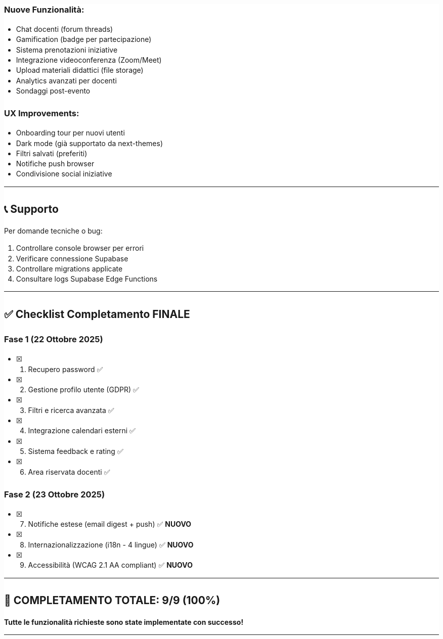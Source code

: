 ### Nuove Funzionalità:
- Chat docenti (forum threads)
- Gamification (badge per partecipazione)
- Sistema prenotazioni iniziative
- Integrazione videoconferenza (Zoom/Meet)
- Upload materiali didattici (file storage)
- Analytics avanzati per docenti
- Sondaggi post-evento

### UX Improvements:
- Onboarding tour per nuovi utenti
- Dark mode (già supportato da next-themes)
- Filtri salvati (preferiti)
- Notifiche push browser
- Condivisione social iniziative

---

## 📞 Supporto

Per domande tecniche o bug:
1. Controllare console browser per errori
2. Verificare connessione Supabase
3. Controllare migrations applicate
4. Consultare logs Supabase Edge Functions

---

## ✅ Checklist Completamento FINALE

### Fase 1 (22 Ottobre 2025)
- [x] 1. Recupero password ✅
- [x] 2. Gestione profilo utente (GDPR) ✅
- [x] 3. Filtri e ricerca avanzata ✅
- [x] 4. Integrazione calendari esterni ✅
- [x] 5. Sistema feedback e rating ✅
- [x] 6. Area riservata docenti ✅

### Fase 2 (23 Ottobre 2025)
- [x] 7. Notifiche estese (email digest + push) ✅ **NUOVO**
- [x] 8. Internazionalizzazione (i18n - 4 lingue) ✅ **NUOVO**
- [x] 9. Accessibilità (WCAG 2.1 AA compliant) ✅ **NUOVO**

---

## 🎉 COMPLETAMENTO TOTALE: 9/9 (100%)

**Tutte le funzionalità richieste sono state implementate con successo!**

---

